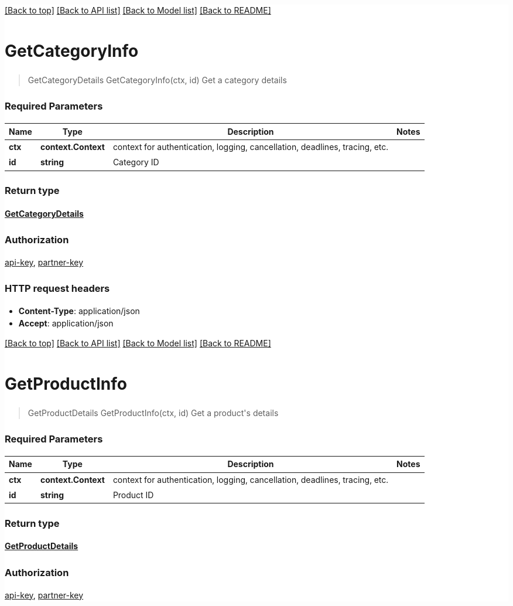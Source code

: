 [[Back to top]](#) [[Back to API list]](../README.md#documentation-for-api-endpoints) [[Back to Model list]](../README.md#documentation-for-models) [[Back to README]](../README.md)

# **GetCategoryInfo**
> GetCategoryDetails GetCategoryInfo(ctx, id)
Get a category details

### Required Parameters

Name | Type | Description  | Notes
------------- | ------------- | ------------- | -------------
 **ctx** | **context.Context** | context for authentication, logging, cancellation, deadlines, tracing, etc.
  **id** | **string**| Category ID | 

### Return type

[**GetCategoryDetails**](getCategoryDetails.md)

### Authorization

[api-key](../README.md#api-key), [partner-key](../README.md#partner-key)

### HTTP request headers

 - **Content-Type**: application/json
 - **Accept**: application/json

[[Back to top]](#) [[Back to API list]](../README.md#documentation-for-api-endpoints) [[Back to Model list]](../README.md#documentation-for-models) [[Back to README]](../README.md)

# **GetProductInfo**
> GetProductDetails GetProductInfo(ctx, id)
Get a product's details

### Required Parameters

Name | Type | Description  | Notes
------------- | ------------- | ------------- | -------------
 **ctx** | **context.Context** | context for authentication, logging, cancellation, deadlines, tracing, etc.
  **id** | **string**| Product ID | 

### Return type

[**GetProductDetails**](getProductDetails.md)

### Authorization

[api-key](../README.md#api-key), [partner-key](../README.md#partner-key)
